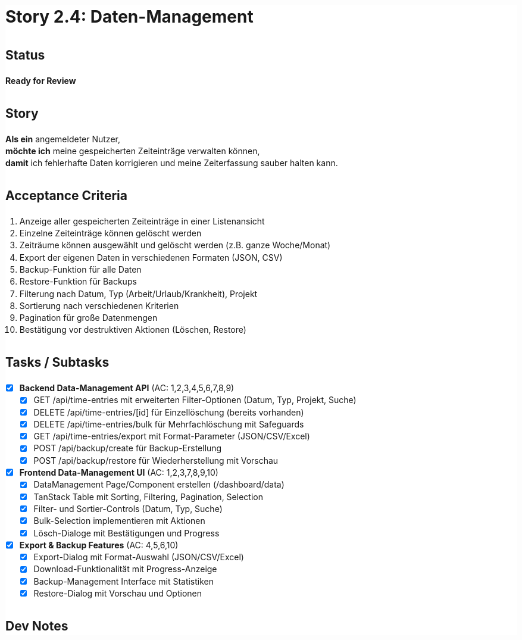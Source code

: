 # Story 2.4: Daten-Management

## Status
**Ready for Review**

## Story
**Als ein** angemeldeter Nutzer,  
**möchte ich** meine gespeicherten Zeiteinträge verwalten können,  
**damit** ich fehlerhafte Daten korrigieren und meine Zeiterfassung sauber halten kann.

## Acceptance Criteria

1. Anzeige aller gespeicherten Zeiteinträge in einer Listenansicht
2. Einzelne Zeiteinträge können gelöscht werden
3. Zeiträume können ausgewählt und gelöscht werden (z.B. ganze Woche/Monat)
4. Export der eigenen Daten in verschiedenen Formaten (JSON, CSV)
5. Backup-Funktion für alle Daten
6. Restore-Funktion für Backups
7. Filterung nach Datum, Typ (Arbeit/Urlaub/Krankheit), Projekt
8. Sortierung nach verschiedenen Kriterien
9. Pagination für große Datenmengen
10. Bestätigung vor destruktiven Aktionen (Löschen, Restore)

## Tasks / Subtasks

- [x] **Backend Data-Management API** (AC: 1,2,3,4,5,6,7,8,9)
  - [x] GET /api/time-entries mit erweiterten Filter-Optionen (Datum, Typ, Projekt, Suche)
  - [x] DELETE /api/time-entries/[id] für Einzellöschung (bereits vorhanden)
  - [x] DELETE /api/time-entries/bulk für Mehrfachlöschung mit Safeguards
  - [x] GET /api/time-entries/export mit Format-Parameter (JSON/CSV/Excel)
  - [x] POST /api/backup/create für Backup-Erstellung
  - [x] POST /api/backup/restore für Wiederherstellung mit Vorschau
  
- [x] **Frontend Data-Management UI** (AC: 1,2,3,7,8,9,10)
  - [x] DataManagement Page/Component erstellen (/dashboard/data)
  - [x] TanStack Table mit Sorting, Filtering, Pagination, Selection
  - [x] Filter- und Sortier-Controls (Datum, Typ, Suche)
  - [x] Bulk-Selection implementieren mit Aktionen
  - [x] Lösch-Dialoge mit Bestätigungen und Progress
  
- [x] **Export & Backup Features** (AC: 4,5,6,10)
  - [x] Export-Dialog mit Format-Auswahl (JSON/CSV/Excel)
  - [x] Download-Funktionalität mit Progress-Anzeige
  - [x] Backup-Management Interface mit Statistiken
  - [x] Restore-Dialog mit Vorschau und Optionen

## Dev Notes
